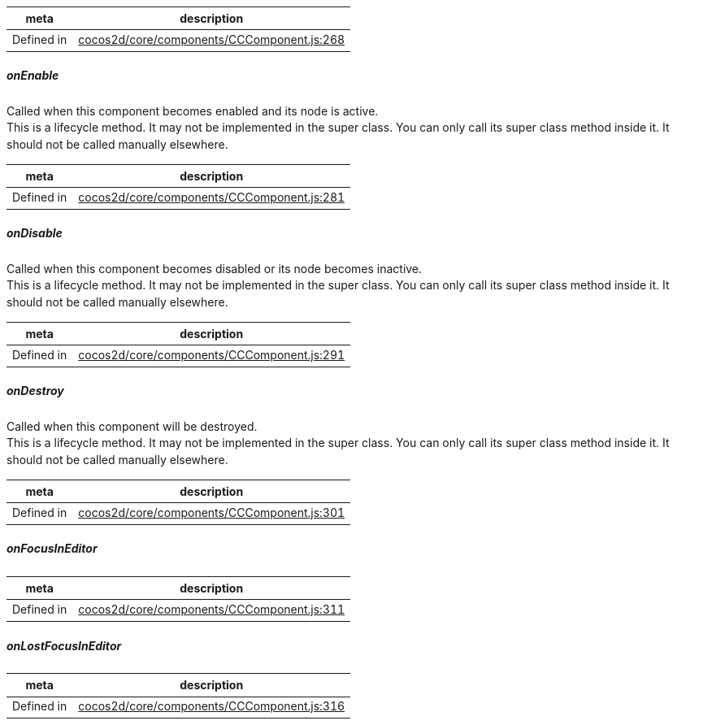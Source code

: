 | meta | description |
|------|-------------|
| Defined in | [cocos2d/core/components/CCComponent.js:268](https://github.com/cocos-creator/engine/blob/79b9133d6e0e44b4b8f033ba86231ae21522f2dc/cocos2d/core/components/CCComponent.js#L268) |



##### onEnable

Called when this component becomes enabled and its node is active.<br/>
This is a lifecycle method. It may not be implemented in the super class. You can only call its super class method inside it. It should not be called manually elsewhere.

| meta | description |
|------|-------------|
| Defined in | [cocos2d/core/components/CCComponent.js:281](https://github.com/cocos-creator/engine/blob/79b9133d6e0e44b4b8f033ba86231ae21522f2dc/cocos2d/core/components/CCComponent.js#L281) |



##### onDisable

Called when this component becomes disabled or its node becomes inactive.<br/>
This is a lifecycle method. It may not be implemented in the super class. You can only call its super class method inside it. It should not be called manually elsewhere.

| meta | description |
|------|-------------|
| Defined in | [cocos2d/core/components/CCComponent.js:291](https://github.com/cocos-creator/engine/blob/79b9133d6e0e44b4b8f033ba86231ae21522f2dc/cocos2d/core/components/CCComponent.js#L291) |



##### onDestroy

Called when this component will be destroyed.<br/>
This is a lifecycle method. It may not be implemented in the super class. You can only call its super class method inside it. It should not be called manually elsewhere.

| meta | description |
|------|-------------|
| Defined in | [cocos2d/core/components/CCComponent.js:301](https://github.com/cocos-creator/engine/blob/79b9133d6e0e44b4b8f033ba86231ae21522f2dc/cocos2d/core/components/CCComponent.js#L301) |



##### onFocusInEditor



| meta | description |
|------|-------------|
| Defined in | [cocos2d/core/components/CCComponent.js:311](https://github.com/cocos-creator/engine/blob/79b9133d6e0e44b4b8f033ba86231ae21522f2dc/cocos2d/core/components/CCComponent.js#L311) |



##### onLostFocusInEditor



| meta | description |
|------|-------------|
| Defined in | [cocos2d/core/components/CCComponent.js:316](https://github.com/cocos-creator/engine/blob/79b9133d6e0e44b4b8f033ba86231ae21522f2dc/cocos2d/core/components/CCComponent.js#L316) |

